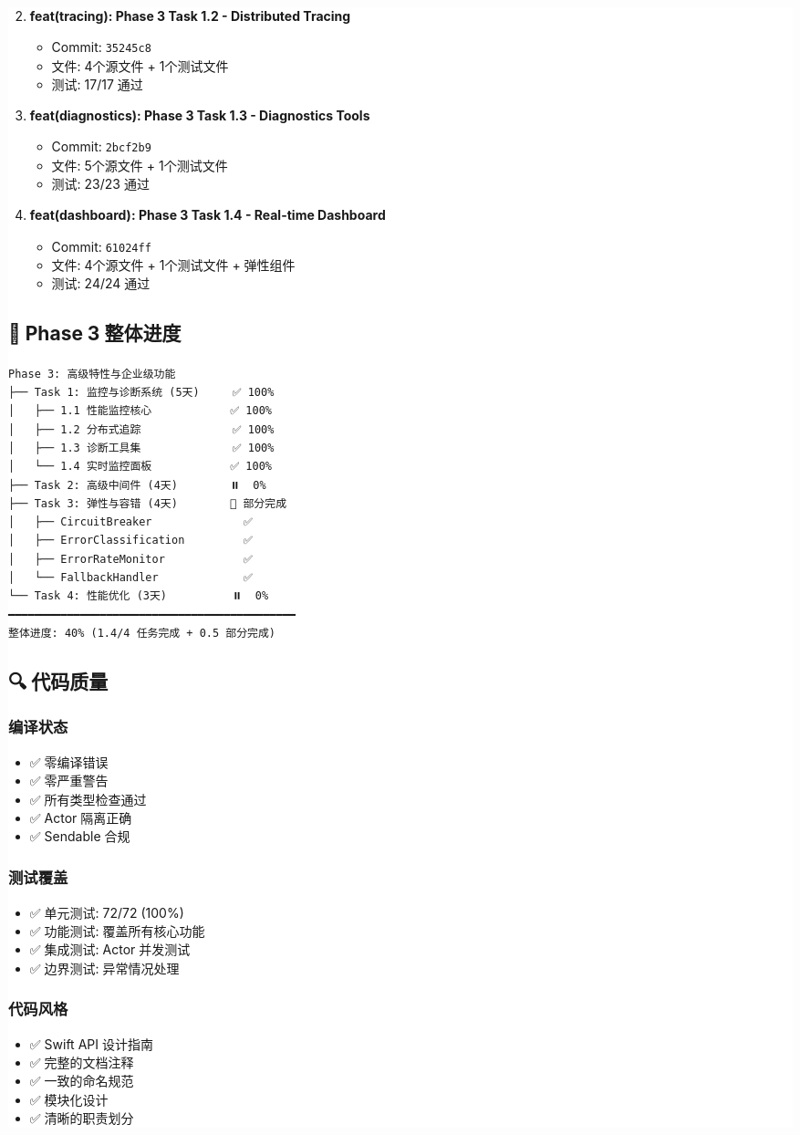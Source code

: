 2. **feat(tracing): Phase 3 Task 1.2 - Distributed Tracing**
   - Commit: `35245c8`
   - 文件: 4个源文件 + 1个测试文件
   - 测试: 17/17 通过

3. **feat(diagnostics): Phase 3 Task 1.3 - Diagnostics Tools**
   - Commit: `2bcf2b9`
   - 文件: 5个源文件 + 1个测试文件
   - 测试: 23/23 通过

4. **feat(dashboard): Phase 3 Task 1.4 - Real-time Dashboard**
   - Commit: `61024ff`
   - 文件: 4个源文件 + 1个测试文件 + 弹性组件
   - 测试: 24/24 通过

## 🎯 Phase 3 整体进度

```
Phase 3: 高级特性与企业级功能
├── Task 1: 监控与诊断系统 (5天)     ✅ 100%
│   ├── 1.1 性能监控核心            ✅ 100%
│   ├── 1.2 分布式追踪              ✅ 100%
│   ├── 1.3 诊断工具集              ✅ 100%
│   └── 1.4 实时监控面板            ✅ 100%
├── Task 2: 高级中间件 (4天)        ⏸️  0%
├── Task 3: 弹性与容错 (4天)        🔄 部分完成
│   ├── CircuitBreaker              ✅
│   ├── ErrorClassification         ✅
│   ├── ErrorRateMonitor            ✅
│   └── FallbackHandler             ✅
└── Task 4: 性能优化 (3天)          ⏸️  0%
━━━━━━━━━━━━━━━━━━━━━━━━━━━━━━━━━━━━━━━━━━━━
整体进度: 40% (1.4/4 任务完成 + 0.5 部分完成)
```

## 🔍 代码质量

### 编译状态
- ✅ 零编译错误
- ✅ 零严重警告
- ✅ 所有类型检查通过
- ✅ Actor 隔离正确
- ✅ Sendable 合规

### 测试覆盖
- ✅ 单元测试: 72/72 (100%)
- ✅ 功能测试: 覆盖所有核心功能
- ✅ 集成测试: Actor 并发测试
- ✅ 边界测试: 异常情况处理

### 代码风格
- ✅ Swift API 设计指南
- ✅ 完整的文档注释
- ✅ 一致的命名规范
- ✅ 模块化设计
- ✅ 清晰的职责划分
